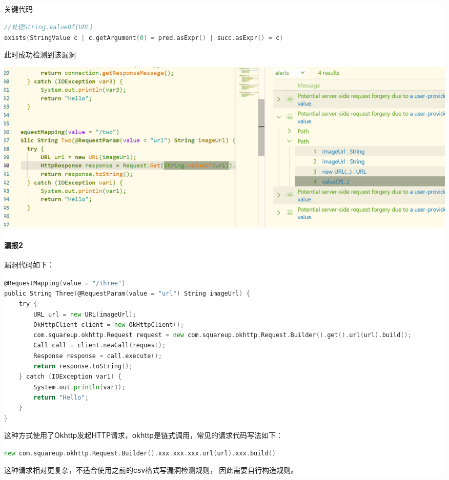 关键代码

```go
//处理String.valueOf(URL)
exists(StringValue c | c.getArgument(0) = pred.asExpr() | succ.asExpr() = c)
```

此时成功检测到该漏洞

![](img/codeql/image_PhqiY4qX9z.png)

#### 漏报2

漏洞代码如下：

```go
@RequestMapping(value = "/three")
public String Three(@RequestParam(value = "url") String imageUrl) {
    try {
        URL url = new URL(imageUrl);
        OkHttpClient client = new OkHttpClient();
        com.squareup.okhttp.Request request = new com.squareup.okhttp.Request.Builder().get().url(url).build();
        Call call = client.newCall(request);
        Response response = call.execute();
        return response.toString();
    } catch (IOException var1) {
        System.out.println(var1);
        return "Hello";
    }
}
```

这种方式使用了Okhttp发起HTTP请求，okhttp是链式调用，常见的请求代码写法如下：

```go
new com.squareup.okhttp.Request.Builder().xxx.xxx.xxx.url(url).xxx.build()
```

这种请求相对更复杂，不适合使用之前的csv格式写漏洞检测规则， 因此需要自行构造规则。
